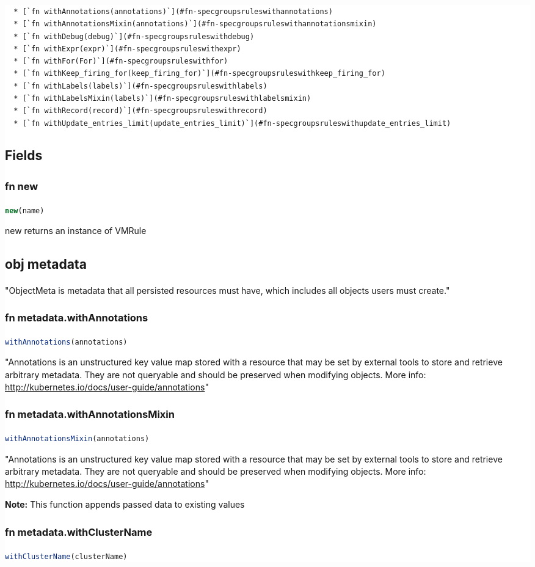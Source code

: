       * [`fn withAnnotations(annotations)`](#fn-specgroupsruleswithannotations)
      * [`fn withAnnotationsMixin(annotations)`](#fn-specgroupsruleswithannotationsmixin)
      * [`fn withDebug(debug)`](#fn-specgroupsruleswithdebug)
      * [`fn withExpr(expr)`](#fn-specgroupsruleswithexpr)
      * [`fn withFor(For)`](#fn-specgroupsruleswithfor)
      * [`fn withKeep_firing_for(keep_firing_for)`](#fn-specgroupsruleswithkeep_firing_for)
      * [`fn withLabels(labels)`](#fn-specgroupsruleswithlabels)
      * [`fn withLabelsMixin(labels)`](#fn-specgroupsruleswithlabelsmixin)
      * [`fn withRecord(record)`](#fn-specgroupsruleswithrecord)
      * [`fn withUpdate_entries_limit(update_entries_limit)`](#fn-specgroupsruleswithupdate_entries_limit)

## Fields

### fn new

```ts
new(name)
```

new returns an instance of VMRule

## obj metadata

"ObjectMeta is metadata that all persisted resources must have, which includes all objects users must create."

### fn metadata.withAnnotations

```ts
withAnnotations(annotations)
```

"Annotations is an unstructured key value map stored with a resource that may be set by external tools to store and retrieve arbitrary metadata. They are not queryable and should be preserved when modifying objects. More info: http://kubernetes.io/docs/user-guide/annotations"

### fn metadata.withAnnotationsMixin

```ts
withAnnotationsMixin(annotations)
```

"Annotations is an unstructured key value map stored with a resource that may be set by external tools to store and retrieve arbitrary metadata. They are not queryable and should be preserved when modifying objects. More info: http://kubernetes.io/docs/user-guide/annotations"

**Note:** This function appends passed data to existing values

### fn metadata.withClusterName

```ts
withClusterName(clusterName)
```
